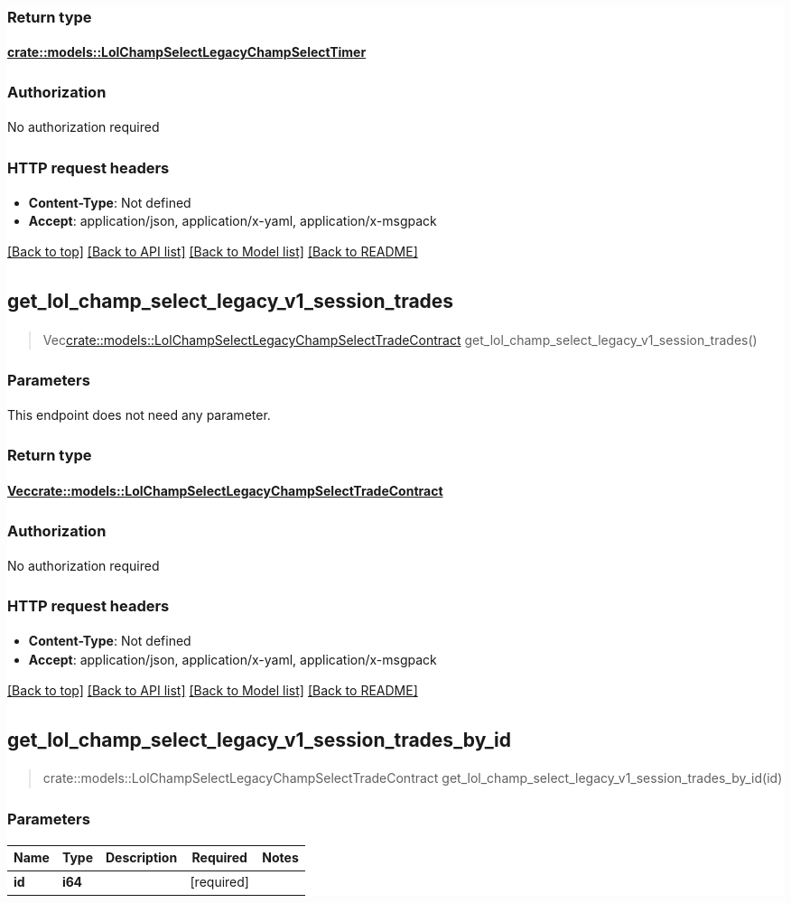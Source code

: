 ### Return type

[**crate::models::LolChampSelectLegacyChampSelectTimer**](LolChampSelectLegacyChampSelectTimer.md)

### Authorization

No authorization required

### HTTP request headers

- **Content-Type**: Not defined
- **Accept**: application/json, application/x-yaml, application/x-msgpack

[[Back to top]](#) [[Back to API list]](../README.md#documentation-for-api-endpoints) [[Back to Model list]](../README.md#documentation-for-models) [[Back to README]](../README.md)


## get_lol_champ_select_legacy_v1_session_trades

> Vec<crate::models::LolChampSelectLegacyChampSelectTradeContract> get_lol_champ_select_legacy_v1_session_trades()


### Parameters

This endpoint does not need any parameter.

### Return type

[**Vec<crate::models::LolChampSelectLegacyChampSelectTradeContract>**](LolChampSelectLegacyChampSelectTradeContract.md)

### Authorization

No authorization required

### HTTP request headers

- **Content-Type**: Not defined
- **Accept**: application/json, application/x-yaml, application/x-msgpack

[[Back to top]](#) [[Back to API list]](../README.md#documentation-for-api-endpoints) [[Back to Model list]](../README.md#documentation-for-models) [[Back to README]](../README.md)


## get_lol_champ_select_legacy_v1_session_trades_by_id

> crate::models::LolChampSelectLegacyChampSelectTradeContract get_lol_champ_select_legacy_v1_session_trades_by_id(id)


### Parameters


Name | Type | Description  | Required | Notes
------------- | ------------- | ------------- | ------------- | -------------
**id** | **i64** |  | [required] |

